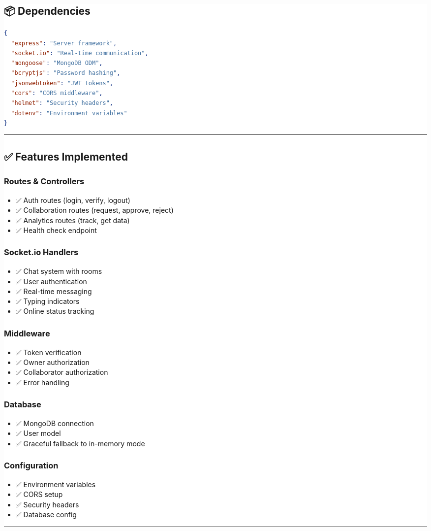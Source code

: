 
## 📦 Dependencies

```json
{
  "express": "Server framework",
  "socket.io": "Real-time communication",
  "mongoose": "MongoDB ODM",
  "bcryptjs": "Password hashing",
  "jsonwebtoken": "JWT tokens",
  "cors": "CORS middleware",
  "helmet": "Security headers",
  "dotenv": "Environment variables"
}
```

---

## ✅ Features Implemented

### Routes & Controllers
- ✅ Auth routes (login, verify, logout)
- ✅ Collaboration routes (request, approve, reject)
- ✅ Analytics routes (track, get data)
- ✅ Health check endpoint

### Socket.io Handlers
- ✅ Chat system with rooms
- ✅ User authentication
- ✅ Real-time messaging
- ✅ Typing indicators
- ✅ Online status tracking

### Middleware
- ✅ Token verification
- ✅ Owner authorization
- ✅ Collaborator authorization
- ✅ Error handling

### Database
- ✅ MongoDB connection
- ✅ User model
- ✅ Graceful fallback to in-memory mode

### Configuration
- ✅ Environment variables
- ✅ CORS setup
- ✅ Security headers
- ✅ Database config

---